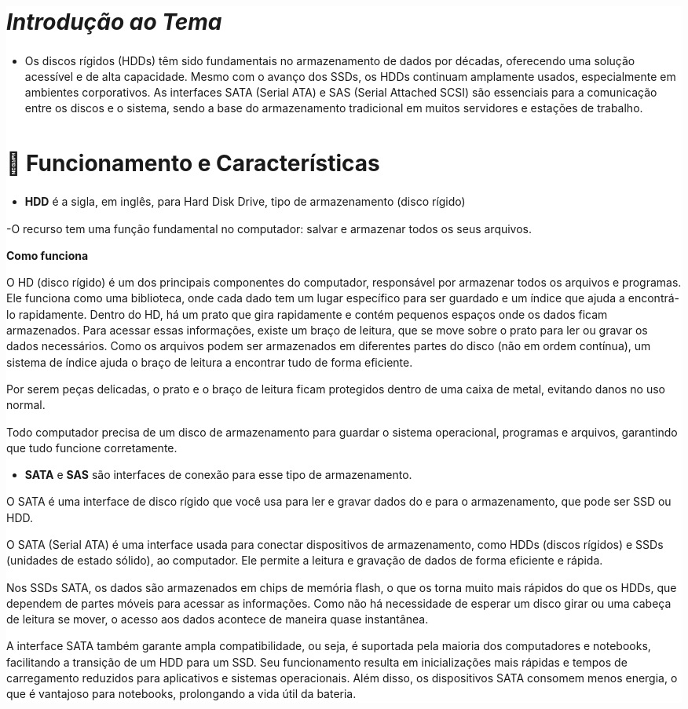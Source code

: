 #  __*Introdução ao Tema*__


- Os discos rígidos (HDDs) têm sido fundamentais no armazenamento de dados por décadas, oferecendo uma solução acessível e de alta capacidade. Mesmo com o avanço dos SSDs, os HDDs continuam amplamente usados, especialmente em ambientes corporativos. As interfaces SATA (Serial ATA) e SAS (Serial Attached SCSI) são essenciais para a comunicação entre os discos e o sistema, sendo a base do armazenamento tradicional em muitos servidores e estações de trabalho.



# __🔹 Funcionamento e Características__


- __HDD__ é a sigla, em inglês, para Hard Disk Drive, tipo de armazenamento (disco rígido)

 -O recurso tem uma função fundamental no computador: salvar e armazenar todos os seus arquivos.

__Como funciona__

  O HD (disco rígido) é um dos principais componentes do computador, responsável por armazenar todos os arquivos e programas. Ele funciona como uma biblioteca, onde cada dado tem um lugar específico para ser guardado e um índice que ajuda a encontrá-lo rapidamente.
Dentro do HD, há um prato que gira rapidamente e contém pequenos espaços onde os dados ficam armazenados. Para acessar essas informações, existe um braço de leitura, que se move sobre o prato para ler ou gravar os dados necessários. Como os arquivos podem ser armazenados em diferentes partes do disco (não em ordem contínua), um sistema de índice ajuda o braço de leitura a encontrar tudo de forma eficiente.

Por serem peças delicadas, o prato e o braço de leitura ficam protegidos dentro de uma caixa de metal, evitando danos no uso normal.

Todo computador precisa de um disco de armazenamento para guardar o sistema operacional, programas e arquivos, garantindo que tudo funcione corretamente.




```
```
- __SATA__ e __SAS__ são interfaces de conexão para esse tipo de armazenamento.

O SATA é uma interface de disco rígido que você usa para ler e gravar dados do e para o armazenamento, que pode ser SSD ou HDD. 

O SATA (Serial ATA) é uma interface usada para conectar dispositivos de armazenamento, como HDDs (discos rígidos) e SSDs (unidades de estado sólido), ao computador. Ele permite a leitura e gravação de dados de forma eficiente e rápida.

Nos SSDs SATA, os dados são armazenados em chips de memória flash, o que os torna muito mais rápidos do que os HDDs, que dependem de partes móveis para acessar as informações. Como não há necessidade de esperar um disco girar ou uma cabeça de leitura se mover, o acesso aos dados acontece de maneira quase instantânea.

A interface SATA também garante ampla compatibilidade, ou seja, é suportada pela maioria dos computadores e notebooks, facilitando a transição de um HDD para um SSD. Seu funcionamento resulta em inicializações mais rápidas e tempos de carregamento reduzidos para aplicativos e sistemas operacionais. Além disso, os dispositivos SATA consomem menos energia, o que é vantajoso para notebooks, prolongando a vida útil da bateria.
